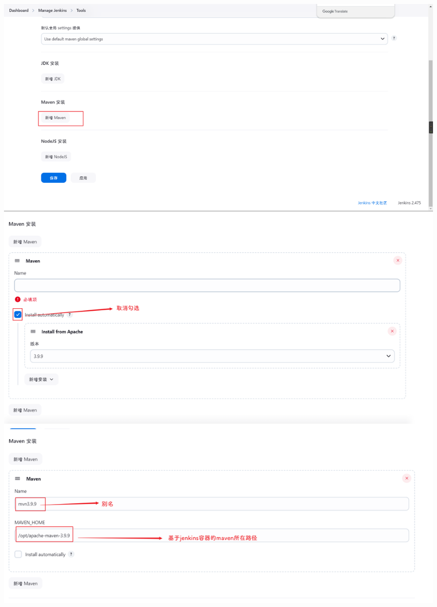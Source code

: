 ![image-20240929132616399](img/3_Docker安装/image-20240929132616399.png)

![image-20240929133547456](img/3_Docker安装/image-20240929133547456.png)

![image-20240929133716944](img/3_Docker安装/image-20240929133716944.png)

